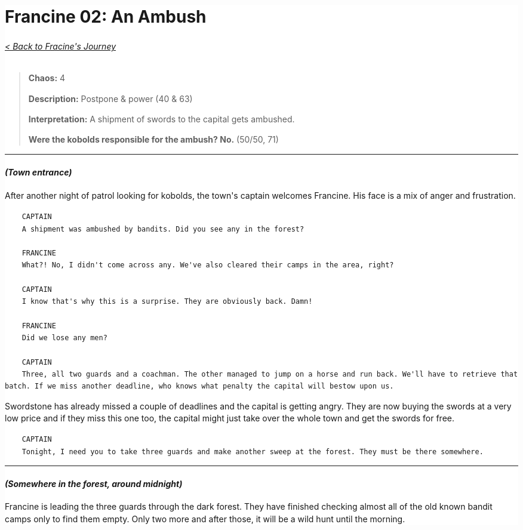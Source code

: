 # Francine 02: An Ambush

###### [< Back to Fracine's Journey](../francine/)

> **Chaos:** 4
>
> **Description:** Postpone & power (40 & 63)
>
> **Interpretation:** A shipment of swords to the capital gets ambushed.
>
> **Were the kobolds responsible for the ambush? No.** (50/50, 71)

---
#### *(Town entrance)*

After another night of patrol looking for kobolds, the town's captain welcomes Francine. His face is a mix of anger and frustration.

```
    CAPTAIN
    A shipment was ambushed by bandits. Did you see any in the forest?

    FRANCINE
    What?! No, I didn't come across any. We've also cleared their camps in the area, right?

    CAPTAIN
    I know that's why this is a surprise. They are obviously back. Damn!

    FRANCINE
    Did we lose any men?

    CAPTAIN
    Three, all two guards and a coachman. The other managed to jump on a horse and run back. We'll have to retrieve that batch. If we miss another deadline, who knows what penalty the capital will bestow upon us.
```

Swordstone has already missed a couple of deadlines and the capital is getting angry. They are now buying the swords at a very low price and if they miss this one too, the capital might just take over the whole town and get the swords for free.

```
    CAPTAIN
    Tonight, I need you to take three guards and make another sweep at the forest. They must be there somewhere.
```
---

#### *(Somewhere in the forest, around midnight)*

Francine is leading the three guards through the dark forest. They have finished checking almost all of the old known bandit camps only to find them empty. Only two more and after those, it will be a wild hunt until the morning.

